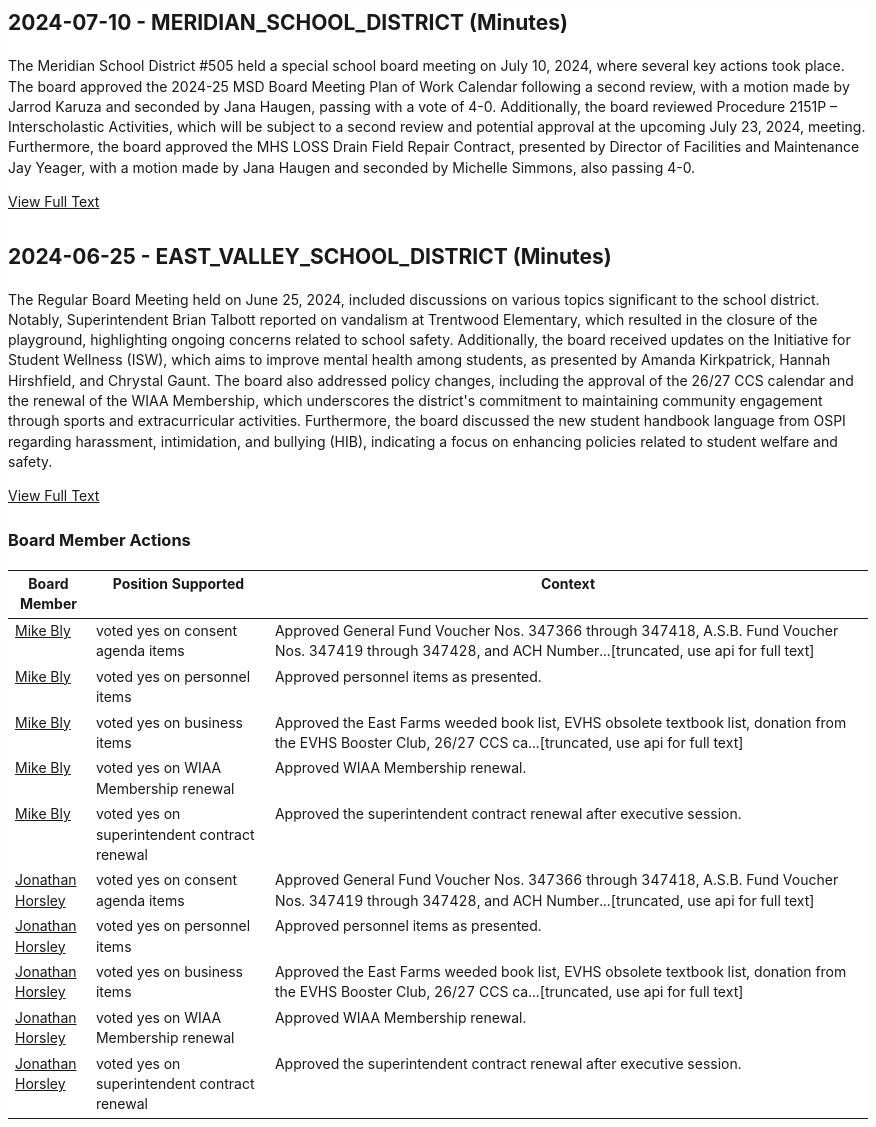 ## 2024-07-10 - MERIDIAN_SCHOOL_DISTRICT (Minutes)

The Meridian School District #505 held a special school board meeting on July 10, 2024, where several key actions took place. The board approved the 2024-25 MSD Board Meeting Plan of Work Calendar following a second review, with a motion made by Jarrod Karuza and seconded by Jana Haugen, passing with a vote of 4-0. Additionally, the board reviewed Procedure 2151P – Interscholastic Activities, which will be subject to a second review and potential approval at the upcoming July 23, 2024, meeting. Furthermore, the board approved the MHS LOSS Drain Field Repair Contract, presented by Director of Facilities and Maintenance Jay Yeager, with a motion made by Jana Haugen and seconded by Michelle Simmons, also passing 4-0.

[View Full Text](https://raw.githubusercontent.com/VoronoiPerspectives/WashingtonStateSchoolBoardExplorer/refs/heads/main/data/countries/usa/states/wa/counties/whatcom/school_boards/meridian_school_district/2024/2024-07-10-julyboardmeeting-minutes.txt)

## 2024-06-25 - EAST_VALLEY_SCHOOL_DISTRICT (Minutes)

The Regular Board Meeting held on June 25, 2024, included discussions on various topics significant to the school district. Notably, Superintendent Brian Talbott reported on vandalism at Trentwood Elementary, which resulted in the closure of the playground, highlighting ongoing concerns related to school safety. Additionally, the board received updates on the Initiative for Student Wellness (ISW), which aims to improve mental health among students, as presented by Amanda Kirkpatrick, Hannah Hirshfield, and Chrystal Gaunt. The board also addressed policy changes, including the approval of the 26/27 CCS calendar and the renewal of the WIAA Membership, which underscores the district's commitment to maintaining community engagement through sports and extracurricular activities. Furthermore, the board discussed the new student handbook language from OSPI regarding harassment, intimidation, and bullying (HIB), indicating a focus on enhancing policies related to student welfare and safety.

[View Full Text](https://raw.githubusercontent.com/VoronoiPerspectives/WashingtonStateSchoolBoardExplorer/refs/heads/main/data/countries/usa/states/wa/counties/spokane/school_boards/east_valley_school_district/2024/2024-06-25-minutes.txt)

### Board Member Actions

| Board Member | Position Supported | Context |
|--------------|--------------------|---------|
| [Mike Bly](board_member_278.md) | voted yes on consent agenda items | Approved General Fund Voucher Nos. 347366 through 347418, A.S.B. Fund Voucher Nos. 347419 through 347428, and ACH Number...[truncated, use api for full text] |
| [Mike Bly](board_member_278.md) | voted yes on personnel items | Approved personnel items as presented. |
| [Mike Bly](board_member_278.md) | voted yes on business items | Approved the East Farms weeded book list, EVHS obsolete textbook list, donation from the EVHS Booster Club, 26/27 CCS ca...[truncated, use api for full text] |
| [Mike Bly](board_member_278.md) | voted yes on WIAA Membership renewal | Approved WIAA Membership renewal. |
| [Mike Bly](board_member_278.md) | voted yes on superintendent contract renewal | Approved the superintendent contract renewal after executive session. |
| [Jonathan Horsley](board_member_277.md) | voted yes on consent agenda items | Approved General Fund Voucher Nos. 347366 through 347418, A.S.B. Fund Voucher Nos. 347419 through 347428, and ACH Number...[truncated, use api for full text] |
| [Jonathan Horsley](board_member_277.md) | voted yes on personnel items | Approved personnel items as presented. |
| [Jonathan Horsley](board_member_277.md) | voted yes on business items | Approved the East Farms weeded book list, EVHS obsolete textbook list, donation from the EVHS Booster Club, 26/27 CCS ca...[truncated, use api for full text] |
| [Jonathan Horsley](board_member_277.md) | voted yes on WIAA Membership renewal | Approved WIAA Membership renewal. |
| [Jonathan Horsley](board_member_277.md) | voted yes on superintendent contract renewal | Approved the superintendent contract renewal after executive session. |
